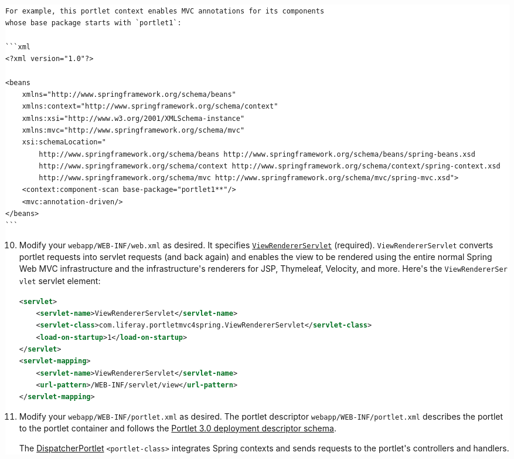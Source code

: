     For example, this portlet context enables MVC annotations for its components
    whose base package starts with `portlet1`:

    ```xml 
    <?xml version="1.0"?>

    <beans
    	xmlns="http://www.springframework.org/schema/beans"
    	xmlns:context="http://www.springframework.org/schema/context"
    	xmlns:xsi="http://www.w3.org/2001/XMLSchema-instance"
    	xmlns:mvc="http://www.springframework.org/schema/mvc"
    	xsi:schemaLocation="
    		http://www.springframework.org/schema/beans http://www.springframework.org/schema/beans/spring-beans.xsd
    		http://www.springframework.org/schema/context http://www.springframework.org/schema/context/spring-context.xsd
    		http://www.springframework.org/schema/mvc http://www.springframework.org/schema/mvc/spring-mvc.xsd">
    	<context:component-scan base-package="portlet1**"/>
    	<mvc:annotation-driven/>
    </beans>
    ```

10. Modify your `webapp/WEB-INF/web.xml` as desired. It specifies 
    [`ViewRendererServlet`](https://liferay.github.io/portletmvc4spring/apidocs/com/liferay/portletmvc4spring/ViewRendererServlet.html)
    (required). `ViewRendererServlet` converts portlet requests into servlet
    requests (and back again) and enables the view to be rendered using the
    entire normal Spring Web MVC infrastructure and the infrastructure's
    renderers for JSP, Thymeleaf, Velocity, and more. Here's the
    `ViewRendererServlet` servlet element:

    ```xml
    <servlet>
        <servlet-name>ViewRendererServlet</servlet-name>
        <servlet-class>com.liferay.portletmvc4spring.ViewRendererServlet</servlet-class>
        <load-on-startup>1</load-on-startup>
    </servlet>
    <servlet-mapping>
        <servlet-name>ViewRendererServlet</servlet-name>
        <url-pattern>/WEB-INF/servlet/view</url-pattern>
    </servlet-mapping>
    ```

11. Modify your `webapp/WEB-INF/portlet.xml` as desired. The portlet descriptor
    `webapp/WEB-INF/portlet.xml` describes the portlet to the portlet container and follows the
    [Portlet 3.0 deployment descriptor schema](https://docs.liferay.com/portlet-api/3.0/portlet-app_3_0.xsd). 

    The
    [DispatcherPortlet](https://liferay.github.io/portletmvc4spring/apidocs/com/liferay/portletmvc4spring/DispatcherPortlet.html)
    `<portlet-class>` integrates Spring contexts and sends requests to
    the portlet's controllers and handlers. 
